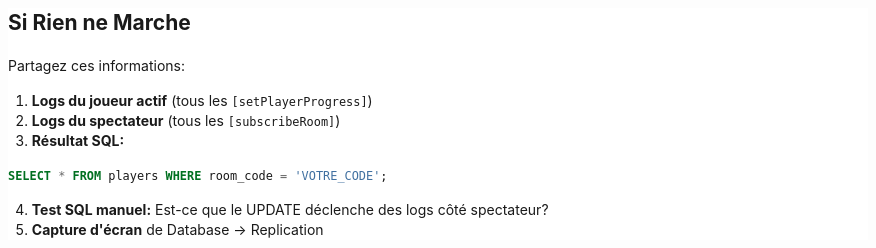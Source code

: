 ## Si Rien ne Marche

Partagez ces informations:

1. **Logs du joueur actif** (tous les `[setPlayerProgress]`)
2. **Logs du spectateur** (tous les `[subscribeRoom]`)
3. **Résultat SQL:**
```sql
SELECT * FROM players WHERE room_code = 'VOTRE_CODE';
```
4. **Test SQL manuel:** Est-ce que le UPDATE déclenche des logs côté spectateur?
5. **Capture d'écran** de Database → Replication
